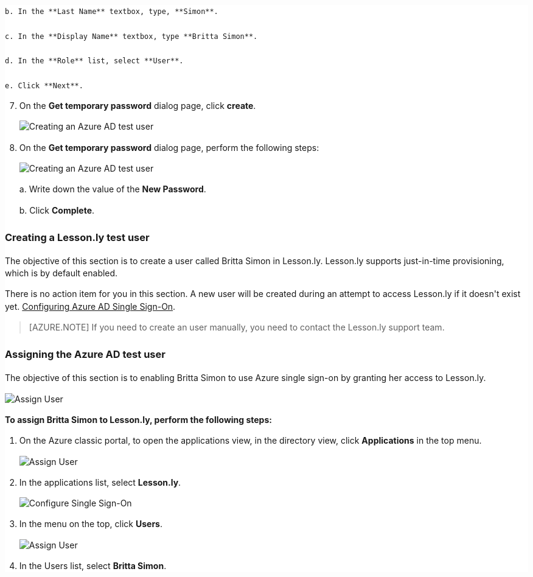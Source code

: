     b. In the **Last Name** textbox, type, **Simon**.

    c. In the **Display Name** textbox, type **Britta Simon**.

    d. In the **Role** list, select **User**.

    e. Click **Next**.

7. On the **Get temporary password** dialog page, click **create**.

	![Creating an Azure AD test user](./media/active-directory-saas-lessonly-tutorial/create_aaduser_07.png) 

8. On the **Get temporary password** dialog page, perform the following steps:
 
	![Creating an Azure AD test user](./media/active-directory-saas-lessonly-tutorial/create_aaduser_08.png) 

    a. Write down the value of the **New Password**.

    b. Click **Complete**.   



### Creating a Lesson.ly test user

The objective of this section is to create a user called Britta Simon in Lesson.ly. Lesson.ly supports just-in-time provisioning, which is by default enabled.

There is no action item for you in this section. A new user will be created during an attempt to access Lesson.ly if it doesn't exist yet. [Configuring Azure AD Single Sign-On](#configuring-azure-ad-single-single-sign-on).

> [AZURE.NOTE] If you need to create an user manually, you need to contact the Lesson.ly support team.


### Assigning the Azure AD test user

The objective of this section is to enabling Britta Simon to use Azure single sign-on by granting her access to Lesson.ly.

![Assign User][200] 

**To assign Britta Simon to Lesson.ly, perform the following steps:**

1. On the Azure classic portal, to open the applications view, in the directory view, click **Applications** in the top menu.

	![Assign User][201] 

2. In the applications list, select **Lesson.ly**.

	![Configure Single Sign-On](./media/active-directory-saas-lessonly-tutorial/tutorial_lessonly_50.png) 

1. In the menu on the top, click **Users**.

	![Assign User][203] 

1. In the Users list, select **Britta Simon**.


[1]: ./media/active-directory-saas-lessonly-tutorial/tutorial_general_01.png
[2]: ./media/active-directory-saas-lessonly-tutorial/tutorial_general_02.png
[3]: ./media/active-directory-saas-lessonly-tutorial/tutorial_general_03.png
[4]: ./media/active-directory-saas-lessonly-tutorial/tutorial_general_04.png
[6]: ./media/active-directory-saas-lessonly-tutorial/tutorial_general_05.png
[10]: ./media/active-directory-saas-lessonly-tutorial/tutorial_general_06.png
[11]: ./media/active-directory-saas-lessonly-tutorial/tutorial_general_07.png
[20]: ./media/active-directory-saas-lessonly-tutorial/tutorial_general_100.png
[200]: ./media/active-directory-saas-lessonly-tutorial/tutorial_general_200.png
[201]: ./media/active-directory-saas-lessonly-tutorial/tutorial_general_201.png
[203]: ./media/active-directory-saas-lessonly-tutorial/tutorial_general_203.png
[204]: ./media/active-directory-saas-lessonly-tutorial/tutorial_general_204.png
[205]: ./media/active-directory-saas-lessonly-tutorial/tutorial_general_205.png